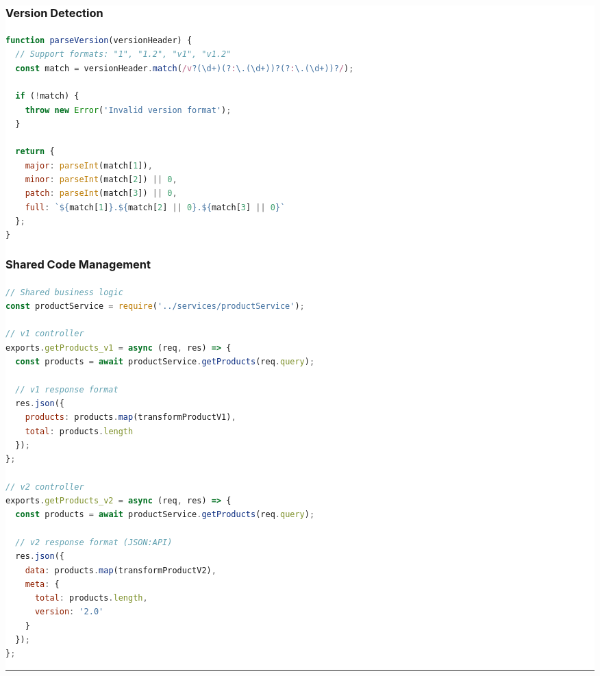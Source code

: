 ### Version Detection

```javascript
function parseVersion(versionHeader) {
  // Support formats: "1", "1.2", "v1", "v1.2"
  const match = versionHeader.match(/v?(\d+)(?:\.(\d+))?(?:\.(\d+))?/);
  
  if (!match) {
    throw new Error('Invalid version format');
  }
  
  return {
    major: parseInt(match[1]),
    minor: parseInt(match[2]) || 0,
    patch: parseInt(match[3]) || 0,
    full: `${match[1]}.${match[2] || 0}.${match[3] || 0}`
  };
}
```

### Shared Code Management

```javascript
// Shared business logic
const productService = require('../services/productService');

// v1 controller
exports.getProducts_v1 = async (req, res) => {
  const products = await productService.getProducts(req.query);
  
  // v1 response format
  res.json({
    products: products.map(transformProductV1),
    total: products.length
  });
};

// v2 controller
exports.getProducts_v2 = async (req, res) => {
  const products = await productService.getProducts(req.query);
  
  // v2 response format (JSON:API)
  res.json({
    data: products.map(transformProductV2),
    meta: {
      total: products.length,
      version: '2.0'
    }
  });
};
```

---